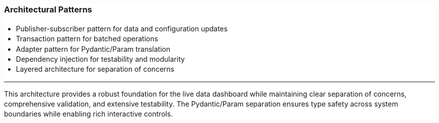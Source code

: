 ### Architectural Patterns

- Publisher-subscriber pattern for data and configuration updates
- Transaction pattern for batched operations
- Adapter pattern for Pydantic/Param translation
- Dependency injection for testability and modularity
- Layered architecture for separation of concerns

---

This architecture provides a robust foundation for the live data dashboard while maintaining clear separation of concerns, comprehensive validation, and extensive testability. The Pydantic/Param separation ensures type safety across system boundaries while enabling rich interactive controls.